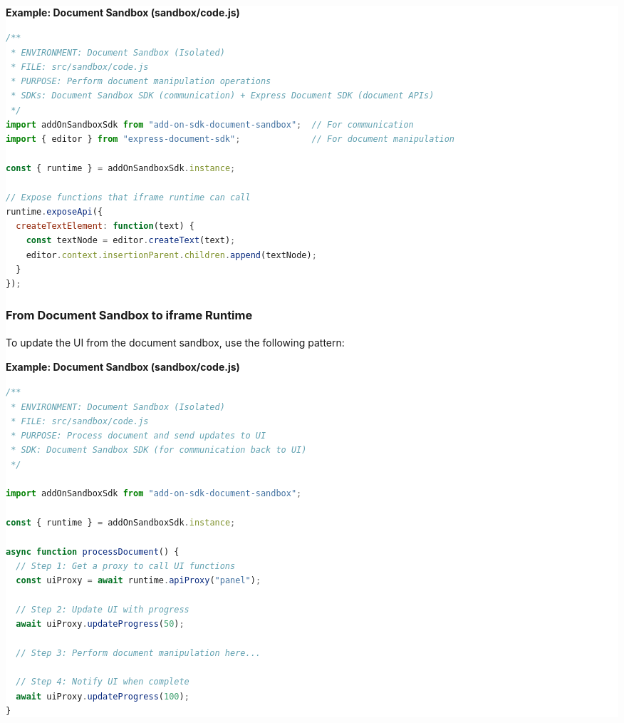 **Example: Document Sandbox (sandbox/code.js)**

```js
/**
 * ENVIRONMENT: Document Sandbox (Isolated)
 * FILE: src/sandbox/code.js
 * PURPOSE: Perform document manipulation operations
 * SDKs: Document Sandbox SDK (communication) + Express Document SDK (document APIs)
 */
import addOnSandboxSdk from "add-on-sdk-document-sandbox";  // For communication
import { editor } from "express-document-sdk";              // For document manipulation

const { runtime } = addOnSandboxSdk.instance;

// Expose functions that iframe runtime can call
runtime.exposeApi({
  createTextElement: function(text) {
    const textNode = editor.createText(text);
    editor.context.insertionParent.children.append(textNode);
  }
});
```

### From Document Sandbox to iframe Runtime

To update the UI from the document sandbox, use the following pattern:

**Example: Document Sandbox (sandbox/code.js)**

```js
/**
 * ENVIRONMENT: Document Sandbox (Isolated)
 * FILE: src/sandbox/code.js
 * PURPOSE: Process document and send updates to UI
 * SDK: Document Sandbox SDK (for communication back to UI)
 */

import addOnSandboxSdk from "add-on-sdk-document-sandbox";

const { runtime } = addOnSandboxSdk.instance;

async function processDocument() {
  // Step 1: Get a proxy to call UI functions
  const uiProxy = await runtime.apiProxy("panel");
  
  // Step 2: Update UI with progress
  await uiProxy.updateProgress(50);
  
  // Step 3: Perform document manipulation here...
  
  // Step 4: Notify UI when complete
  await uiProxy.updateProgress(100);
}
```
